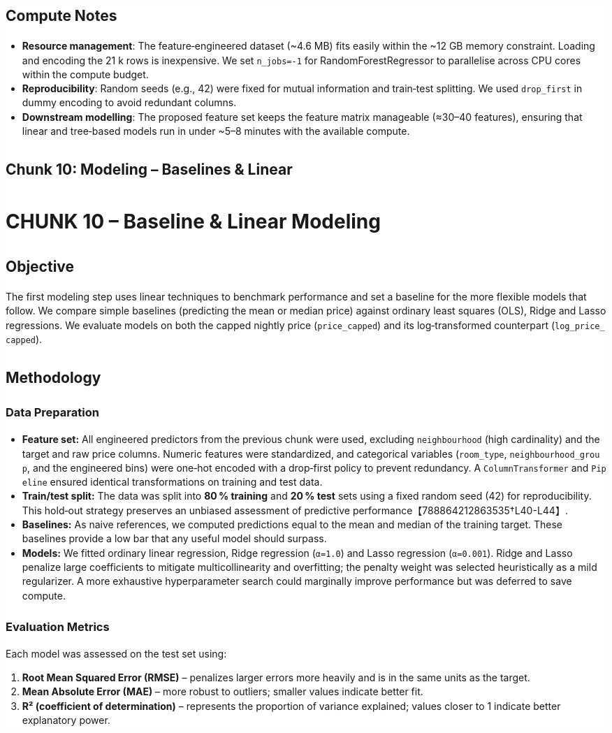 ## Compute Notes

* **Resource management**: The feature‑engineered dataset (~4.6 MB) fits easily within the ~12 GB memory constraint.  Loading and encoding the 21 k rows is inexpensive.  We set `n_jobs=-1` for RandomForestRegressor to parallelise across CPU cores within the compute budget.
* **Reproducibility**: Random seeds (e.g., 42) were fixed for mutual information and train‑test splitting.  We used `drop_first` in dummy encoding to avoid redundant columns.
* **Downstream modelling**: The proposed feature set keeps the feature matrix manageable (≈30–40 features), ensuring that linear and tree‑based models run in under ~5–8 minutes with the available compute.


## Chunk 10: Modeling – Baselines & Linear

# CHUNK 10 – Baseline & Linear Modeling

## Objective

The first modeling step uses linear techniques to benchmark performance and set a baseline for the more flexible models that follow.  We compare simple baselines (predicting the mean or median price) against ordinary least squares (OLS), Ridge and Lasso regressions.  We evaluate models on both the capped nightly price (`price_capped`) and its log‐transformed counterpart (`log_price_capped`).

## Methodology

### Data Preparation

- **Feature set:**  All engineered predictors from the previous chunk were used, excluding `neighbourhood` (high cardinality) and the target and raw price columns.  Numeric features were standardized, and categorical variables (`room_type`, `neighbourhood_group`, and the engineered bins) were one‑hot encoded with a drop‑first policy to prevent redundancy.  A `ColumnTransformer` and `Pipeline` ensured identical transformations on training and test data.
- **Train/test split:**  The data was split into **80 % training** and **20 % test** sets using a fixed random seed (42) for reproducibility.  This hold‑out strategy preserves an unbiased assessment of predictive performance【788864212863535†L40-L44】.
- **Baselines:**  As naive references, we computed predictions equal to the mean and median of the training target.  These baselines provide a low bar that any useful model should surpass.
- **Models:**  We fitted ordinary linear regression, Ridge regression (`α=1.0`) and Lasso regression (`α=0.001`).  Ridge and Lasso penalize large coefficients to mitigate multicollinearity and overfitting; the penalty weight was selected heuristically as a mild regularizer.  A more exhaustive hyperparameter search could marginally improve performance but was deferred to save compute.

### Evaluation Metrics

Each model was assessed on the test set using:

1. **Root Mean Squared Error (RMSE)** – penalizes larger errors more heavily and is in the same units as the target.
2. **Mean Absolute Error (MAE)** – more robust to outliers; smaller values indicate better fit.
3. **R² (coefficient of determination)** – represents the proportion of variance explained; values closer to 1 indicate better explanatory power.
